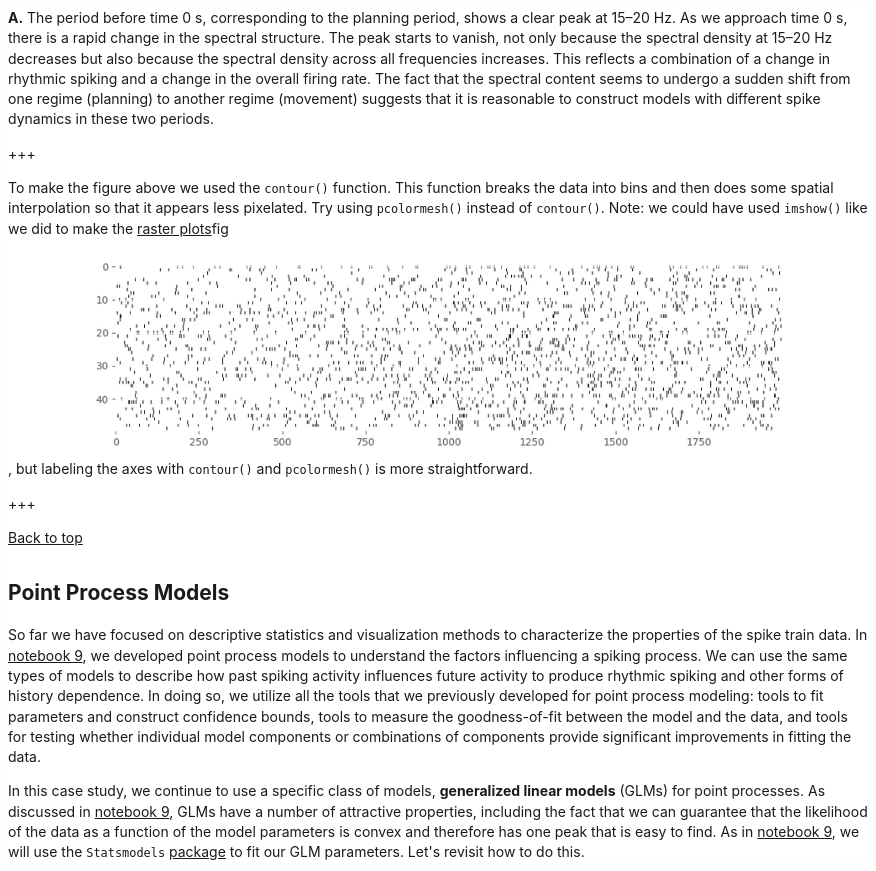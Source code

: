 **A.** The period before time 0 s, corresponding to the planning period, shows a clear peak at 15–20 Hz. As we approach time 0 s, there is a rapid change in the spectral structure. The peak starts to vanish, not only because the spectral density at 15–20 Hz decreases but also because the spectral density across all frequencies increases. This reflects a combination of a change in rhythmic spiking and a change in the overall firing rate. The fact that the spectral content seems to undergo a sudden shift from one regime (planning) to another regime (movement) suggests that it is reasonable to construct models with different spike dynamics in these two periods.

</div>

+++

<div class="python-note">
    
To make the figure above we used the `contour()` function. This function breaks the data into bins and then does some spatial interpolation so that it appears less pixelated. Try using `pcolormesh()` instead of `contour()`. Note: we could have used `imshow()` like we did to make the [raster plots](#fig:raster)<span class="sup">fig<img src="imgs/raster.png"></span>, but labeling the axes with `contour()` and `pcolormesh()` is more straightforward.

</div>

+++

[Back to top](#top)

<a id="ppm"></a>
## Point Process Models

So far we have focused on descriptive statistics and visualization methods to characterize the properties of the spike train data. In <a href="09" rel="local">notebook 9</a>, we developed point process models to understand the factors influencing a spiking process. We can use the same types of models to describe how past spiking activity influences future activity to produce rhythmic spiking and other forms of history dependence. In doing so, we utilize all the tools that we previously developed for point process modeling: tools to fit parameters and construct confidence bounds, tools to measure the goodness-of-fit between the model and the data, and tools for testing whether individual model components or combinations of components provide significant improvements in fitting the data.

In this case study, we continue to use a specific class of models, **generalized linear models** (GLMs) for point processes. As discussed in <a href="09" rel="local">notebook 9</a>, GLMs have a number of attractive properties, including the fact that we can guarantee that the likelihood of the data as a function of the model parameters is convex and therefore has one peak that is easy to find. As in <a href="09" rel="local">notebook 9</a>, we will use the `Statsmodels` <a href="https://www.statsmodels.org/stable/index.html" rel="external">package</a> to fit our GLM parameters. Let's revisit how to do this. 
